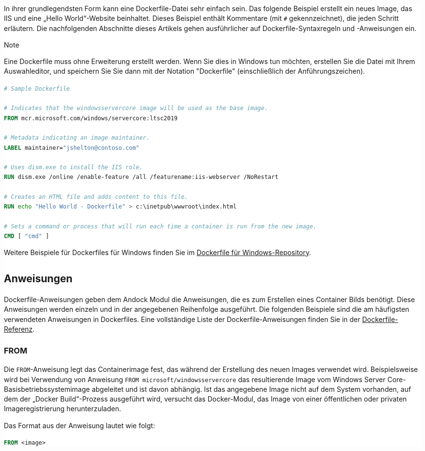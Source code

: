 In ihrer grundlegendsten Form kann eine Dockerfile-Datei sehr einfach sein. Das folgende Beispiel erstellt ein neues Image, das IIS und eine „Hello World“-Website beinhaltet. Dieses Beispiel enthält Kommentare (mit `#` gekennzeichnet), die jeden Schritt erläutern. Die nachfolgenden Abschnitte dieses Artikels gehen ausführlicher auf Dockerfile-Syntaxregeln und -Anweisungen ein.

>[!NOTE]
>Eine Dockerfile muss ohne Erweiterung erstellt werden. Wenn Sie dies in Windows tun möchten, erstellen Sie die Datei mit Ihrem Auswahleditor, und speichern Sie Sie dann mit der Notation "Dockerfile" (einschließlich der Anführungszeichen).

```dockerfile
# Sample Dockerfile

# Indicates that the windowsservercore image will be used as the base image.
FROM mcr.microsoft.com/windows/servercore:ltsc2019

# Metadata indicating an image maintainer.
LABEL maintainer="jshelton@contoso.com"

# Uses dism.exe to install the IIS role.
RUN dism.exe /online /enable-feature /all /featurename:iis-webserver /NoRestart

# Creates an HTML file and adds content to this file.
RUN echo "Hello World - Dockerfile" > c:\inetpub\wwwroot\index.html

# Sets a command or process that will run each time a container is run from the new image.
CMD [ "cmd" ]
```

Weitere Beispiele für Dockerfiles für Windows finden Sie im [Dockerfile für Windows-Repository](https://github.com/Microsoft/Virtualization-Documentation/tree/master/windows-container-samples).

## <a name="instructions"></a>Anweisungen

Dockerfile-Anweisungen geben dem Andock Modul die Anweisungen, die es zum Erstellen eines Container Bilds benötigt. Diese Anweisungen werden einzeln und in der angegebenen Reihenfolge ausgeführt. Die folgenden Beispiele sind die am häufigsten verwendeten Anweisungen in Dockerfiles. Eine vollständige Liste der Dockerfile-Anweisungen finden Sie in der [Dockerfile-Referenz](https://docs.docker.com/engine/reference/builder/).

### <a name="from"></a>FROM

Die `FROM`-Anweisung legt das Containerimage fest, das während der Erstellung des neuen Images verwendet wird. Beispielsweise wird bei Verwendung von Anweisung `FROM microsoft/windowsservercore` das resultierende Image vom Windows Server Core-Basisbetriebssystemimage abgeleitet und ist davon abhängig. Ist das angegebene Image nicht auf dem System vorhanden, auf dem der „Docker Build“-Prozess ausgeführt wird, versucht das Docker-Modul, das Image von einer öffentlichen oder privaten Imageregistrierung herunterzuladen.

Das Format aus der Anweisung lautet wie folgt:

```dockerfile
FROM <image>
```
